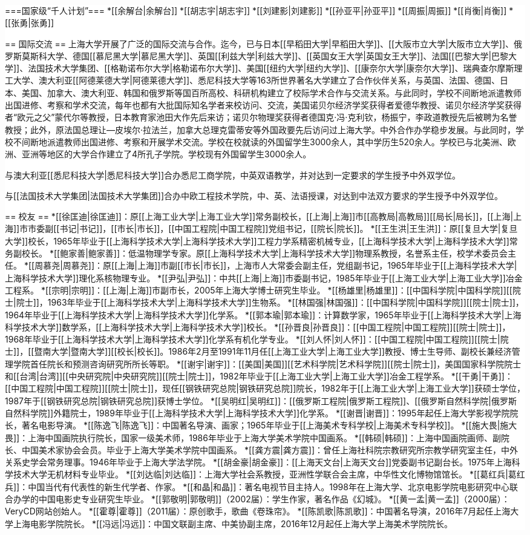 ===国家级“千人计划”===
*[[余解台|余解台]]
*[[胡志宇|胡志宇]]
*[[刘建影|刘建影]]
*[[孙亚平|孙亚平]]
*[[周振|周振]]
*[[肖衡|肖衡]]
*[[张勇|张勇]]

== 国际交流 ==
上海大学开展了广泛的国际交流与合作。迄今，已与日本[[早稻田大学|早稻田大学]]、[[大阪市立大学|大阪市立大学]]、俄罗斯莫斯科大学、德国[[慕尼黑大学|慕尼黑大学]]、英国[[利兹大学|利兹大学]]、[[英国女王大学|英国女王大学]]、法国[[巴黎大学|巴黎大学]]、法国技术大学集团、[[格勒诺布尔大学|格勒诺布尔大学]]、美国[[纽约大学|纽约大学]]、[[康奈尔大学|康奈尔大学]]、瑞典查尔摩斯理工大学、澳大利亚[[阿德莱德大学|阿德莱德大学]]、悉尼科技大学等163所世界著名大学建立了合作伙伴关系，与英国、法国、德国、日本、美国、加拿大、澳大利亚、韩国和俄罗斯等国百所高校、科研机构建立了校际学术合作与交流关系。与此同时，学校不间断地派遣教师出国进修、考察和学术交流，每年也都有大批国际知名学者来校访问、交流，美国诺贝尔经济学奖获得者爱德华教授、诺贝尔经济学奖获得者“欧元之父”蒙代尔等教授，日本教育家池田大作先后来访；诺贝尔物理奖获得者德国克·冯·克利钦，杨振宁，李政道教授先后被聘为名誉教授；此外，原法国总理让—皮埃尔·拉法兰，加拿大总理克雷蒂安等外国政要先后访问过上海大学。中外合作办学稳步发展。与此同时，学校不间断地派遣教师出国进修、考察和开展学术交流。学校在校就读的外国留学生3000余人，其中学历生520余人。学校已与北美洲、欧洲、亚洲等地区的大学合作建立了4所孔子学院。学校现有外国留学生3000余人。

与澳大利亚[[悉尼科技大学|悉尼科技大学]]合办悉尼工商学院，中英双语教学，并对达到一定要求的学生授予中外双学位。

与[[法国技术大学集团|法国技术大学集团]]合办中欧工程技术学院，中、英、法语授课，对达到中法双方要求的学生授予中外双学位。

== 校友 ==
*[[徐匡迪|徐匡迪]]：原[[上海工业大学|上海工业大学]]常务副校长，[[上海|上海]]市[[高教局|高教局]][[局长|局长]]，[[上海|上海]]市市委副[[书记|书记]]，[[市长|市长]]，[[中国工程院|中国工程院]]党组书记，[[院长|院长]]。
*[[王生洪|王生洪]]：原[[复旦大学|复旦大学]]校长，1965年毕业于[[上海科学技术大学|上海科学技术大学]]工程力学系精密机械专业，[[上海科学技术大学|上海科学技术大学]]常务副校长。
*[[鲍家善|鲍家善]]：低温物理学专家。原[[上海科学技术大学|上海科学技术大学]]物理系教授，名誉系主任，校学术委员会主任。
*[[周慕尧|周慕尧]]：原[[上海|上海]]市副[[市长|市长]]，上海市人大常委会副主任，党组副书记，1965年毕业于[[上海科学技术大学|上海科学技术大学]]理化系核物理专业。
*[[尹弘|尹弘]]：中共[[上海|上海]]市委副书记，1985年毕业于[[上海工业大学|上海工业大学]]冶金工程系。
*[[宗明|宗明]]：[[上海|上海]]市副市长，2005年上海大学博士研究生毕业。
*[[杨雄里|杨雄里]]：[[中国科学院|中国科学院]][[院士|院士]]，1963年毕业于[[上海科学技术大学|上海科学技术大学]]生物系。
*[[林国强|林国强]]：[[中国科学院|中国科学院]][[院士|院士]]，1964年毕业于[[上海科学技术大学|上海科学技术大学]]化学系。
*[[郭本瑜|郭本瑜]]：计算数学家，1965年毕业于[[上海科学技术大学|上海科学技术大学]]数学系，[[上海科学技术大学|上海科学技术大学]]校长。
*[[孙晋良|孙晋良]]：[[中国工程院|中国工程院]][[院士|院士]]，1968年毕业于[[上海科学技术大学|上海科学技术大学]]化学系有机化学专业。
*[[刘人怀|刘人怀]]：[[中国工程院|中国工程院]][[院士|院士]]，[[暨南大学|暨南大学]][[校长|校长]]。1986年2月至1991年11月任[[上海工业大学|上海工业大学]]教授、博士生导师、副校长兼经济管理学院首任院长和预测咨询研究所所长等职。
*[[谢宇|谢宇]]：[[美国|美国]][[艺术科学院|艺术科学院]][[院士|院士]]，美国国家科学院院士和[[台湾|台湾]][[中央研究院|中央研究院]][[院士|院士]]，1982年毕业于[[上海工业大学|上海工业大学]]冶金工程学系。
*[[干勇|干勇]]：[[中国工程院|中国工程院]][[院士|院士]]，现任[[钢铁研究总院|钢铁研究总院]]院长，1982年于[[上海工业大学|上海工业大学]]获硕士学位，1987年于[[钢铁研究总院|钢铁研究总院]]获博士学位。
*[[吴明红|吴明红]]：[[俄罗斯工程院|俄罗斯工程院]]、[[俄罗斯自然科学院|俄罗斯自然科学院]]外籍院士，1989年毕业于[[上海科学技术大学|上海科学技术大学]]化学系。
*[[谢晋|谢晋]]：1995年起任上海大学影视学院院长，著名电影导演。
*[[陈逸飞|陈逸飞]]：中国著名导演、画家；1965年毕业于[[上海美术专科学校|上海美术专科学校]]。
*[[施大畏|施大畏]]：上海中国画院执行院长，国家一级美术师，1986年毕业于上海大学美术学院中国画系。
*[[韩硕|韩硕]]：上海中国画院画师、副院长、中国美术家协会会员。毕业于上海大学美术学院中国画系。
*[[龚方震|龚方震]]：曾任上海社科院宗教研究所宗教学研究室主任，中外关系史学会常务理事。1946年毕业于上海大学法学院。
*[[胡金豪|胡金豪]]：[[上海天文台|上海天文台]]党委副书记副台长。1975年上海科学技术大学无机材料专业毕业。
*[[刘达临|刘达临]]：上海大学社会系教授，亚洲性学联合会主席，中华性文化博物馆馆长。
*[[葛红兵|葛红兵]]：中国当代有代表性的新生代学者、作家。
*[[和晶|和晶]]：著名电视节目主持人。1998年在上海大学、北京电影学院电影研究中心联合办学的中国电影史专业研究生毕业。
*[[郭敬明|郭敬明]]（2002届）：学生作家，著名作品《幻城》。
*[[黄一孟|黄一孟]]（2000届）：VeryCD网站创始人。
*[[霍尊|霍尊]]（2011届）：原创歌手，歌曲《卷珠帘》。
*[[陈凯歌|陈凯歌]]：中国著名导演，2016年7月起任上海大学上海电影学院院长。
*[[冯远|冯远]]：中国文联副主席、中美协副主席，2016年12月起任上海大学上海美术学院院长。
